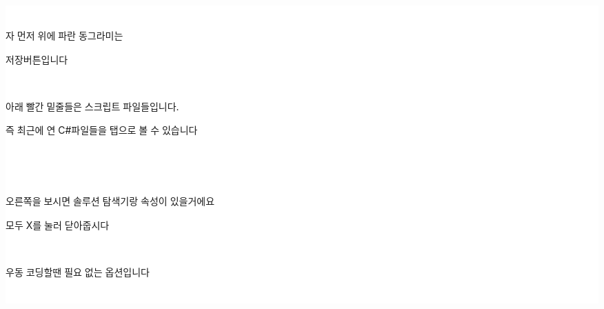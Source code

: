 <a class="se-module-image-link __se_image_link __se_link" data-linkdata='{"id" : "SE-61d8fbd4-77c7-4e46-8ffd-33afcfb788bc", "src" : "https://postfiles.pstatic.net/MjAyMTEyMDJfNjkg/MDAxNjM4NDExMzA4NDY5.wRKHjP0XuUHIguFUfTkHvwCrIy8qr2sLh-SGNY7A6V4g.XP15Xv3YeOiSHPzlY-Ftw1VXZDi0drYZyAVw49ssVfgg.PNG.dls32208/image.png", "originalWidth" : "735", "originalHeight" : "122", "linkUse" : "false", "link" : ""}' data-linktype="img" href="#" onclick="return false;" style="">
<img alt="" class="se-image-resource" data-height="115" data-lazy-src="https://postfiles.pstatic.net/MjAyMTEyMDJfNjkg/MDAxNjM4NDExMzA4NDY5.wRKHjP0XuUHIguFUfTkHvwCrIy8qr2sLh-SGNY7A6V4g.XP15Xv3YeOiSHPzlY-Ftw1VXZDi0drYZyAVw49ssVfgg.PNG.dls32208/image.png?type=w966" data-width="693" src="https://postfiles.pstatic.net/MjAyMTEyMDJfNjkg/MDAxNjM4NDExMzA4NDY5.wRKHjP0XuUHIguFUfTkHvwCrIy8qr2sLh-SGNY7A6V4g.XP15Xv3YeOiSHPzlY-Ftw1VXZDi0drYZyAVw49ssVfgg.PNG.dls32208/image.png?type=w80_blur">
</img></a>
</div>
</div>
</div>
</div>
<div class="se-component se-text se-l-default" id="SE-fe331477-9b69-4324-bc27-6532e78a4a31">
<div class="se-component-content">
<div class="se-section se-section-text se-l-default">
<div class="se-module se-module-text">
<p class="se-text-paragraph se-text-paragraph-align-" id="SE-c145bb42-a5b3-4413-b653-2e6fe37483b6" style=""><span class="se-fs- se-ff-" id="SE-e7260b0b-1e18-4f6f-9402-6e6efb3598af" style="">자 먼저 위에 파란 동그라미는</span></p><p class="se-text-paragraph se-text-paragraph-align-" id="SE-35ad3dda-5118-49ec-bdf6-176db76f6a18" style=""><span class="se-fs- se-ff-" id="SE-8cb6b498-785e-4fa6-9cf2-04a3b642b9e4" style="">저장버튼입니다</span></p><p class="se-text-paragraph se-text-paragraph-align-" id="SE-efc81438-b917-4c2c-91f9-39eb559f5596" style=""><span class="se-fs- se-ff-" id="SE-22f0b43c-1e02-4b40-896d-6f6705560bd9" style="">​</span></p><p class="se-text-paragraph se-text-paragraph-align-" id="SE-5ba3a810-9a30-4714-9aee-e9191af907c3" style=""><span class="se-fs- se-ff-" id="SE-ed91e8bc-8acd-4516-8455-54bfd6df4cf2" style="">아래 빨간 밑줄들은 스크립트 파일들입니다.</span></p><p class="se-text-paragraph se-text-paragraph-align-" id="SE-0c417c02-a3fc-4382-b2e4-6e132bca4a60" style=""><span class="se-fs- se-ff-" id="SE-8f2425a0-4679-4f2b-95b9-1ea9903646a1" style="">즉 최근에 연 C#파일들을 탭으로 볼 수 있습니다</span></p><p class="se-text-paragraph se-text-paragraph-align-" id="SE-36d1b1a6-6d63-415f-b713-0449745bff60" style=""><span class="se-fs- se-ff-" id="SE-ab3ec772-d284-4236-a5ce-32ff187dbf53" style="">​</span></p>
</div>
</div>
</div>
</div> <div class="se-component se-image se-l-default" id="SE-58ee314c-cd93-4428-906f-718da10f1beb">
<div class="se-component-content se-component-content-normal">
<div class="se-section se-section-image se-l-default se-section-align-" style="max-width:483px;">
<div class="se-module se-module-image" style="">
<a class="se-module-image-link __se_image_link __se_link" data-linkdata='{"id" : "SE-58ee314c-cd93-4428-906f-718da10f1beb", "src" : "https://postfiles.pstatic.net/MjAyMTEyMDJfMjcy/MDAxNjM4NDEzNTY4ODU3.TDDR6PeUG5EcXHlZ96oTy6YSp-RG257BMjAjljNNo1Ug.IzuDVke1n2J3ctNOWKlSs3Rn6PgA2vtgQbrEqIxYbJYg.PNG.dls32208/image.png", "originalWidth" : "483", "originalHeight" : "977", "linkUse" : "false", "link" : ""}' data-linktype="img" href="#" onclick="return false;" style="">
<img alt="" class="se-image-resource" data-height="977" data-lazy-src="https://postfiles.pstatic.net/MjAyMTEyMDJfMjcy/MDAxNjM4NDEzNTY4ODU3.TDDR6PeUG5EcXHlZ96oTy6YSp-RG257BMjAjljNNo1Ug.IzuDVke1n2J3ctNOWKlSs3Rn6PgA2vtgQbrEqIxYbJYg.PNG.dls32208/image.png?type=w966" data-width="483" src="https://postfiles.pstatic.net/MjAyMTEyMDJfMjcy/MDAxNjM4NDEzNTY4ODU3.TDDR6PeUG5EcXHlZ96oTy6YSp-RG257BMjAjljNNo1Ug.IzuDVke1n2J3ctNOWKlSs3Rn6PgA2vtgQbrEqIxYbJYg.PNG.dls32208/image.png?type=w80_blur">
</img></a>
</div>
</div>
</div>
</div>
<div class="se-component se-text se-l-default" id="SE-05204f30-da76-4192-a333-467ac90687d4">
<div class="se-component-content">
<div class="se-section se-section-text se-l-default">
<div class="se-module se-module-text">
<p class="se-text-paragraph se-text-paragraph-align-" id="SE-be63b06e-ad26-4ecb-994e-b47bd7f7f85e" style=""><span class="se-fs- se-ff-" id="SE-1dcc45b4-41e9-4153-8306-f7cdf7c06ba3" style="">오른쪽을 보시면 솔루션 탐색기랑 속성이 있을거에요</span></p><p class="se-text-paragraph se-text-paragraph-align-" id="SE-39620557-8248-4d0c-aa08-9c60012264d4" style=""><span class="se-fs- se-ff-" id="SE-866d0da2-14ea-4bf5-af54-29535147b8d1" style="">모두 X를 눌러 닫아줍시다</span></p><p class="se-text-paragraph se-text-paragraph-align-" id="SE-71bd1d9c-fd07-440b-99a6-22b96460cf7c" style=""><span class="se-fs- se-ff-" id="SE-24e50e1b-af39-40f9-8393-ab26ba27bf11" style="">​</span></p><p class="se-text-paragraph se-text-paragraph-align-" id="SE-c982fb2a-9a60-4901-b697-4ddd31910c03" style=""><span class="se-fs- se-ff-" id="SE-9f12477a-0dde-433f-ae57-11ea61441441" style="">우동 코딩할땐 필요 없는 옵션입니다</span></p><p class="se-text-paragraph se-text-paragraph-align-" id="SE-676cd488-22dd-4244-9aca-926701e0062f" style=""><span class="se-fs- se-ff-" id="SE-b718d669-ed82-4869-9558-41e2887f7b55" style="">​</span></p>